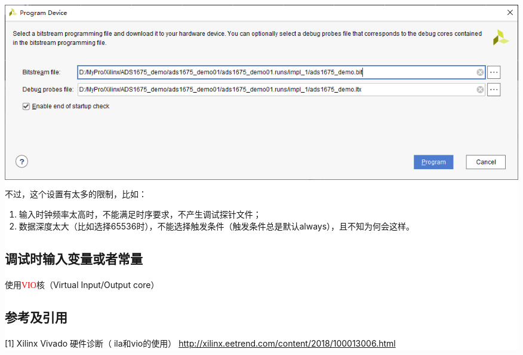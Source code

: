 <img src="./Xilinx-FPGA在线调试的办法/烧录调试探针文件.png" width = "100%" height = "100%" alt="烧录调试探针文件" align=center />
</div>

不过，这个设置有太多的限制，比如：

1. 输入时钟频率太高时，不能满足时序要求，不产生调试探针文件；
2. 数据深度太大（比如选择65536时），不能选择触发条件（触发条件总是默认always），且不知为何会这样。

## 调试时输入变量或者常量

使用<font face="黑体" color=red>VIO</font>核（Virtual Input/Output core）

## 参考及引用

[1] Xilinx Vivado 硬件诊断（ ila和vio的使用） <http://xilinx.eetrend.com/content/2018/100013006.html>
